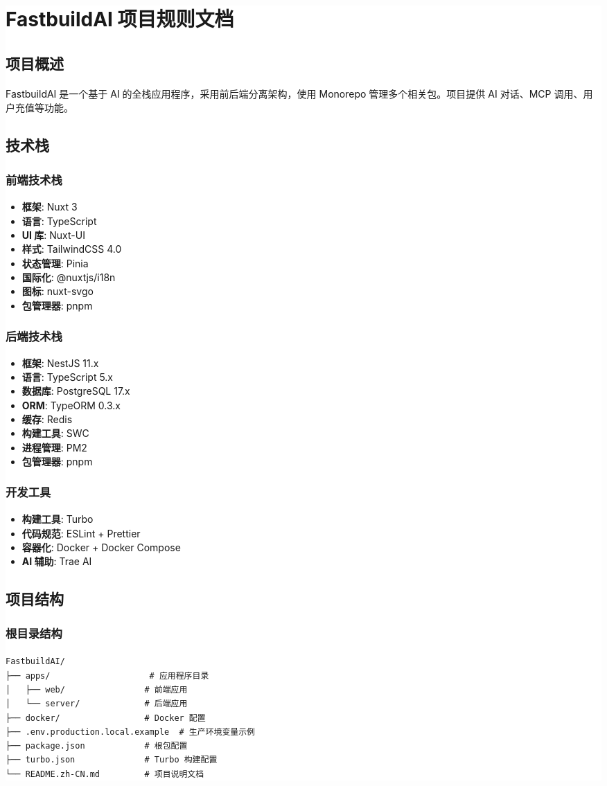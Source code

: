 # FastbuildAI 项目规则文档

## 项目概述

FastbuildAI 是一个基于 AI 的全栈应用程序，采用前后端分离架构，使用 Monorepo 管理多个相关包。项目提供 AI 对话、MCP 调用、用户充值等功能。

## 技术栈

### 前端技术栈
- **框架**: Nuxt 3
- **语言**: TypeScript
- **UI 库**: Nuxt-UI
- **样式**: TailwindCSS 4.0
- **状态管理**: Pinia
- **国际化**: @nuxtjs/i18n
- **图标**: nuxt-svgo
- **包管理器**: pnpm

### 后端技术栈
- **框架**: NestJS 11.x
- **语言**: TypeScript 5.x
- **数据库**: PostgreSQL 17.x
- **ORM**: TypeORM 0.3.x
- **缓存**: Redis
- **构建工具**: SWC
- **进程管理**: PM2
- **包管理器**: pnpm

### 开发工具
- **构建工具**: Turbo
- **代码规范**: ESLint + Prettier
- **容器化**: Docker + Docker Compose
- **AI 辅助**: Trae AI

## 项目结构

### 根目录结构
```
FastbuildAI/
├── apps/                    # 应用程序目录
│   ├── web/                # 前端应用
│   └── server/             # 后端应用
├── docker/                 # Docker 配置
├── .env.production.local.example  # 生产环境变量示例
├── package.json            # 根包配置
├── turbo.json              # Turbo 构建配置
└── README.zh-CN.md         # 项目说明文档
```
